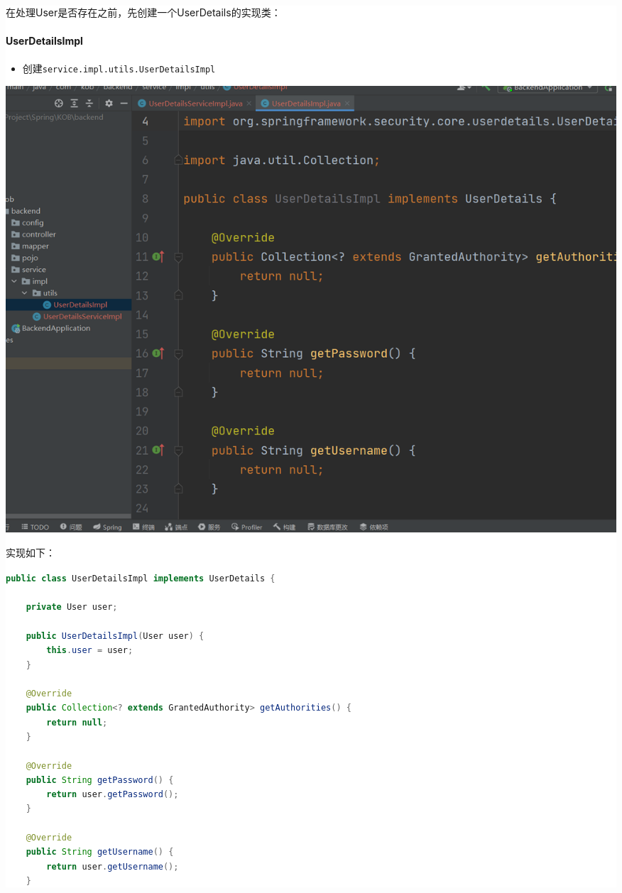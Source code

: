 在处理User是否存在之前，先创建一个UserDetails的实现类：

#### UserDetailsImpl

* 创建`service.impl.utils.UserDetailsImpl`

![image-20220722150951906](配置MySQL与注册登录模块.assets/image-20220722150951906-165918743918540.png)

实现如下：

```java
public class UserDetailsImpl implements UserDetails {

    private User user;
    
    public UserDetailsImpl(User user) {
        this.user = user;
    }

    @Override
    public Collection<? extends GrantedAuthority> getAuthorities() {
        return null;
    }

    @Override
    public String getPassword() {
        return user.getPassword();
    }

    @Override
    public String getUsername() {
        return user.getUsername();
    }

```
